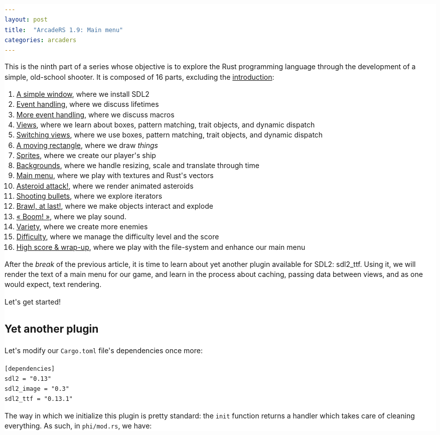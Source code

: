 ```yaml
---
layout: post
title:  "ArcadeRS 1.9: Main menu"
categories: arcaders
---
```


This is the ninth part of a series whose objective is to explore the Rust
programming language through the development of a simple, old-school shooter.
It is composed of 16 parts, excluding the [introduction](/arcaders/arcaders-1-0/):

1. [A simple window](/arcaders/arcaders-1-1/), where we install SDL2
2. [Event handling](/arcaders/arcaders-1-2/), where we discuss lifetimes
3. [More event handling](/arcaders/arcaders-1-3/), where we discuss macros
4. [Views](/arcaders/arcaders-1-4/), where we learn about boxes, pattern matching, trait objects, and dynamic dispatch
5. [Switching views](/arcaders/arcaders-1-5/), where we use boxes, pattern matching, trait objects, and dynamic dispatch
6. [A moving rectangle](/arcaders/arcaders-1-6/), where we draw _things_
7. [Sprites](/arcaders/arcaders-1-7/), where we create our player's ship
8. [Backgrounds](/arcaders/arcaders-1-8/), where we handle resizing, scale and translate through time
9. [Main menu](/arcaders/arcaders-1-9), where we play with textures and Rust's vectors
10. [Asteroid attack!](/arcaders/arcaders-1-10), where we render animated asteroids
11. [Shooting bullets](/arcaders/arcaders-1-11), where we explore iterators
12. [Brawl, at last!](/arcaders/arcaders-1-12), where we make objects interact and explode
13. [« Boom! »](#), where we play sound.
14. [Variety](#), where we create more enemies
15. [Difficulty](#), where we manage the difficulty level and the score
16. [High score & wrap-up](#), where we play with the file-system and enhance our main menu


After the _break_ of the previous article, it is time to learn about yet another
plugin available for SDL2: sdl2\_ttf. Using it, we will render the text of a main
menu for our game, and learn in the process about caching, passing data between
views, and as one would expect, text rendering.

Let's get started!


## Yet another plugin

Let's modify our `Cargo.toml` file's dependencies once more:

```
[dependencies]
sdl2 = "0.13"
sdl2_image = "0.3"
sdl2_ttf = "0.13.1"
```

The way in which we initialize this plugin is pretty standard: the `init` function
returns a handler which takes care of cleaning everything. As such, in
`phi/mod.rs`, we have:
